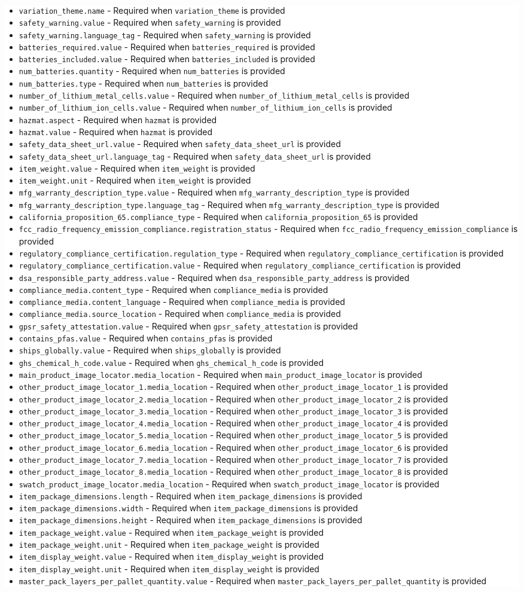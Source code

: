 - `variation_theme.name` - Required when `variation_theme` is provided
- `safety_warning.value` - Required when `safety_warning` is provided
- `safety_warning.language_tag` - Required when `safety_warning` is provided
- `batteries_required.value` - Required when `batteries_required` is provided
- `batteries_included.value` - Required when `batteries_included` is provided
- `num_batteries.quantity` - Required when `num_batteries` is provided
- `num_batteries.type` - Required when `num_batteries` is provided
- `number_of_lithium_metal_cells.value` - Required when `number_of_lithium_metal_cells` is provided
- `number_of_lithium_ion_cells.value` - Required when `number_of_lithium_ion_cells` is provided
- `hazmat.aspect` - Required when `hazmat` is provided
- `hazmat.value` - Required when `hazmat` is provided
- `safety_data_sheet_url.value` - Required when `safety_data_sheet_url` is provided
- `safety_data_sheet_url.language_tag` - Required when `safety_data_sheet_url` is provided
- `item_weight.value` - Required when `item_weight` is provided
- `item_weight.unit` - Required when `item_weight` is provided
- `mfg_warranty_description_type.value` - Required when `mfg_warranty_description_type` is provided
- `mfg_warranty_description_type.language_tag` - Required when `mfg_warranty_description_type` is provided
- `california_proposition_65.compliance_type` - Required when `california_proposition_65` is provided
- `fcc_radio_frequency_emission_compliance.registration_status` - Required when `fcc_radio_frequency_emission_compliance` is provided
- `regulatory_compliance_certification.regulation_type` - Required when `regulatory_compliance_certification` is provided
- `regulatory_compliance_certification.value` - Required when `regulatory_compliance_certification` is provided
- `dsa_responsible_party_address.value` - Required when `dsa_responsible_party_address` is provided
- `compliance_media.content_type` - Required when `compliance_media` is provided
- `compliance_media.content_language` - Required when `compliance_media` is provided
- `compliance_media.source_location` - Required when `compliance_media` is provided
- `gpsr_safety_attestation.value` - Required when `gpsr_safety_attestation` is provided
- `contains_pfas.value` - Required when `contains_pfas` is provided
- `ships_globally.value` - Required when `ships_globally` is provided
- `ghs_chemical_h_code.value` - Required when `ghs_chemical_h_code` is provided
- `main_product_image_locator.media_location` - Required when `main_product_image_locator` is provided
- `other_product_image_locator_1.media_location` - Required when `other_product_image_locator_1` is provided
- `other_product_image_locator_2.media_location` - Required when `other_product_image_locator_2` is provided
- `other_product_image_locator_3.media_location` - Required when `other_product_image_locator_3` is provided
- `other_product_image_locator_4.media_location` - Required when `other_product_image_locator_4` is provided
- `other_product_image_locator_5.media_location` - Required when `other_product_image_locator_5` is provided
- `other_product_image_locator_6.media_location` - Required when `other_product_image_locator_6` is provided
- `other_product_image_locator_7.media_location` - Required when `other_product_image_locator_7` is provided
- `other_product_image_locator_8.media_location` - Required when `other_product_image_locator_8` is provided
- `swatch_product_image_locator.media_location` - Required when `swatch_product_image_locator` is provided
- `item_package_dimensions.length` - Required when `item_package_dimensions` is provided
- `item_package_dimensions.width` - Required when `item_package_dimensions` is provided
- `item_package_dimensions.height` - Required when `item_package_dimensions` is provided
- `item_package_weight.value` - Required when `item_package_weight` is provided
- `item_package_weight.unit` - Required when `item_package_weight` is provided
- `item_display_weight.value` - Required when `item_display_weight` is provided
- `item_display_weight.unit` - Required when `item_display_weight` is provided
- `master_pack_layers_per_pallet_quantity.value` - Required when `master_pack_layers_per_pallet_quantity` is provided
